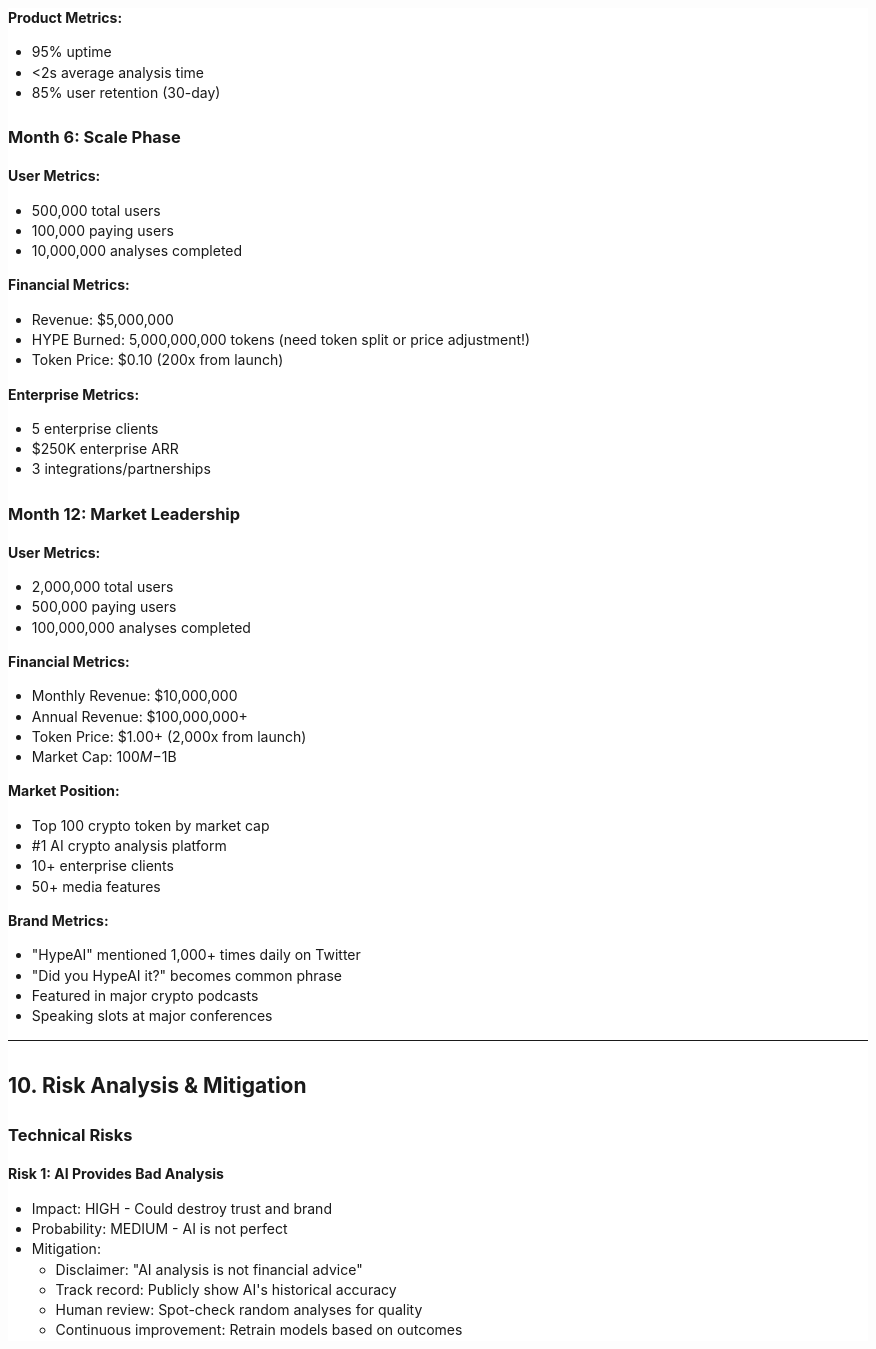 **Product Metrics:**
- 95% uptime
- <2s average analysis time
- 85% user retention (30-day)

### Month 6: Scale Phase

**User Metrics:**
- 500,000 total users
- 100,000 paying users
- 10,000,000 analyses completed

**Financial Metrics:**
- Revenue: $5,000,000
- HYPE Burned: 5,000,000,000 tokens (need token split or price adjustment!)
- Token Price: $0.10 (200x from launch)

**Enterprise Metrics:**
- 5 enterprise clients
- $250K enterprise ARR
- 3 integrations/partnerships

### Month 12: Market Leadership

**User Metrics:**
- 2,000,000 total users
- 500,000 paying users
- 100,000,000 analyses completed

**Financial Metrics:**
- Monthly Revenue: $10,000,000
- Annual Revenue: $100,000,000+
- Token Price: $1.00+ (2,000x from launch)
- Market Cap: $100M-$1B

**Market Position:**
- Top 100 crypto token by market cap
- #1 AI crypto analysis platform
- 10+ enterprise clients
- 50+ media features

**Brand Metrics:**
- "HypeAI" mentioned 1,000+ times daily on Twitter
- "Did you HypeAI it?" becomes common phrase
- Featured in major crypto podcasts
- Speaking slots at major conferences

---

## 10. Risk Analysis & Mitigation

### Technical Risks

**Risk 1: AI Provides Bad Analysis**
- Impact: HIGH - Could destroy trust and brand
- Probability: MEDIUM - AI is not perfect
- Mitigation:
  - Disclaimer: "AI analysis is not financial advice"
  - Track record: Publicly show AI's historical accuracy
  - Human review: Spot-check random analyses for quality
  - Continuous improvement: Retrain models based on outcomes
